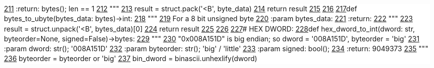 </span><span id="L-211"><a href="#L-211"><span class="linenos">211</span></a><span class="sd">    :return: bytes(); len == 1</span>
</span><span id="L-212"><a href="#L-212"><span class="linenos">212</span></a><span class="sd">    &quot;&quot;&quot;</span>
</span><span id="L-213"><a href="#L-213"><span class="linenos">213</span></a>    <span class="n">result</span> <span class="o">=</span> <span class="n">struct</span><span class="o">.</span><span class="n">pack</span><span class="p">(</span><span class="s1">&#39;&lt;B&#39;</span><span class="p">,</span> <span class="n">byte_data</span><span class="p">)</span>
</span><span id="L-214"><a href="#L-214"><span class="linenos">214</span></a>    <span class="k">return</span> <span class="n">result</span>
</span><span id="L-215"><a href="#L-215"><span class="linenos">215</span></a>
</span><span id="L-216"><a href="#L-216"><span class="linenos">216</span></a>
</span><span id="L-217"><a href="#L-217"><span class="linenos">217</span></a><span class="k">def</span> <span class="nf">bytes_to_ubyte</span><span class="p">(</span><span class="n">bytes_data</span><span class="p">:</span> <span class="nb">bytes</span><span class="p">)</span><span class="o">-&gt;</span><span class="nb">int</span><span class="p">:</span>
</span><span id="L-218"><a href="#L-218"><span class="linenos">218</span></a><span class="w">    </span><span class="sd">&quot;&quot;&quot;</span>
</span><span id="L-219"><a href="#L-219"><span class="linenos">219</span></a><span class="sd">    For a 8 bit unsigned byte</span>
</span><span id="L-220"><a href="#L-220"><span class="linenos">220</span></a><span class="sd">    :param bytes_data:</span>
</span><span id="L-221"><a href="#L-221"><span class="linenos">221</span></a><span class="sd">    :return:</span>
</span><span id="L-222"><a href="#L-222"><span class="linenos">222</span></a><span class="sd">    &quot;&quot;&quot;</span>
</span><span id="L-223"><a href="#L-223"><span class="linenos">223</span></a>    <span class="n">result</span> <span class="o">=</span> <span class="n">struct</span><span class="o">.</span><span class="n">unpack</span><span class="p">(</span><span class="s1">&#39;&lt;B&#39;</span><span class="p">,</span> <span class="n">bytes_data</span><span class="p">)[</span><span class="mi">0</span><span class="p">]</span>
</span><span id="L-224"><a href="#L-224"><span class="linenos">224</span></a>    <span class="k">return</span> <span class="n">result</span>
</span><span id="L-225"><a href="#L-225"><span class="linenos">225</span></a>
</span><span id="L-226"><a href="#L-226"><span class="linenos">226</span></a>
</span><span id="L-227"><a href="#L-227"><span class="linenos">227</span></a><span class="c1"># HEX DWORD:</span>
</span><span id="L-228"><a href="#L-228"><span class="linenos">228</span></a><span class="k">def</span> <span class="nf">hex_dword_to_int</span><span class="p">(</span><span class="n">dword</span><span class="p">:</span> <span class="nb">str</span><span class="p">,</span> <span class="n">byteorder</span><span class="o">=</span><span class="kc">None</span><span class="p">,</span> <span class="n">signed</span><span class="o">=</span><span class="kc">False</span><span class="p">)</span><span class="o">-&gt;</span><span class="nb">bytes</span><span class="p">:</span>
</span><span id="L-229"><a href="#L-229"><span class="linenos">229</span></a><span class="w">    </span><span class="sd">&quot;&quot;&quot;</span>
</span><span id="L-230"><a href="#L-230"><span class="linenos">230</span></a><span class="sd">    &quot;0x008A151D&quot; is big endian; so dword = &#39;008A151D&#39;, byteorder = &#39;big&#39;</span>
</span><span id="L-231"><a href="#L-231"><span class="linenos">231</span></a><span class="sd">    :param dword: str(); &#39;008A151D&#39;</span>
</span><span id="L-232"><a href="#L-232"><span class="linenos">232</span></a><span class="sd">    :param byteorder: str(); &#39;big&#39; / &#39;little&#39;</span>
</span><span id="L-233"><a href="#L-233"><span class="linenos">233</span></a><span class="sd">    :param signed: bool();</span>
</span><span id="L-234"><a href="#L-234"><span class="linenos">234</span></a><span class="sd">    :return: 9049373</span>
</span><span id="L-235"><a href="#L-235"><span class="linenos">235</span></a><span class="sd">    &quot;&quot;&quot;</span>
</span><span id="L-236"><a href="#L-236"><span class="linenos">236</span></a>    <span class="n">byteorder</span> <span class="o">=</span> <span class="n">byteorder</span> <span class="ow">or</span> <span class="s1">&#39;big&#39;</span>
</span><span id="L-237"><a href="#L-237"><span class="linenos">237</span></a>    <span class="n">bin_dword</span> <span class="o">=</span> <span class="n">binascii</span><span class="o">.</span><span class="n">unhexlify</span><span class="p">(</span><span class="n">dword</span><span class="p">)</span>